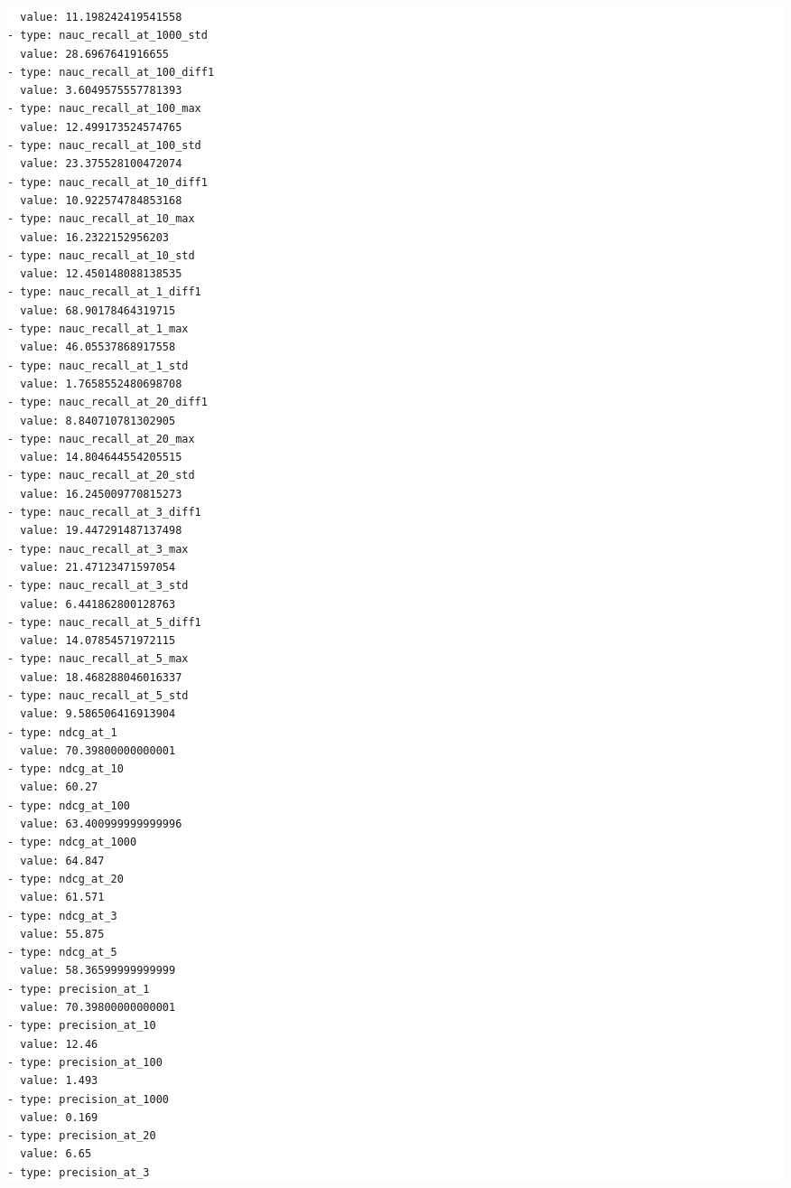       value: 11.198242419541558
    - type: nauc_recall_at_1000_std
      value: 28.6967641916655
    - type: nauc_recall_at_100_diff1
      value: 3.6049575557781393
    - type: nauc_recall_at_100_max
      value: 12.499173524574765
    - type: nauc_recall_at_100_std
      value: 23.375528100472074
    - type: nauc_recall_at_10_diff1
      value: 10.922574784853168
    - type: nauc_recall_at_10_max
      value: 16.2322152956203
    - type: nauc_recall_at_10_std
      value: 12.450148088138535
    - type: nauc_recall_at_1_diff1
      value: 68.90178464319715
    - type: nauc_recall_at_1_max
      value: 46.05537868917558
    - type: nauc_recall_at_1_std
      value: 1.7658552480698708
    - type: nauc_recall_at_20_diff1
      value: 8.840710781302905
    - type: nauc_recall_at_20_max
      value: 14.804644554205515
    - type: nauc_recall_at_20_std
      value: 16.245009770815273
    - type: nauc_recall_at_3_diff1
      value: 19.447291487137498
    - type: nauc_recall_at_3_max
      value: 21.47123471597054
    - type: nauc_recall_at_3_std
      value: 6.441862800128763
    - type: nauc_recall_at_5_diff1
      value: 14.07854571972115
    - type: nauc_recall_at_5_max
      value: 18.468288046016337
    - type: nauc_recall_at_5_std
      value: 9.586506416913904
    - type: ndcg_at_1
      value: 70.39800000000001
    - type: ndcg_at_10
      value: 60.27
    - type: ndcg_at_100
      value: 63.400999999999996
    - type: ndcg_at_1000
      value: 64.847
    - type: ndcg_at_20
      value: 61.571
    - type: ndcg_at_3
      value: 55.875
    - type: ndcg_at_5
      value: 58.36599999999999
    - type: precision_at_1
      value: 70.39800000000001
    - type: precision_at_10
      value: 12.46
    - type: precision_at_100
      value: 1.493
    - type: precision_at_1000
      value: 0.169
    - type: precision_at_20
      value: 6.65
    - type: precision_at_3